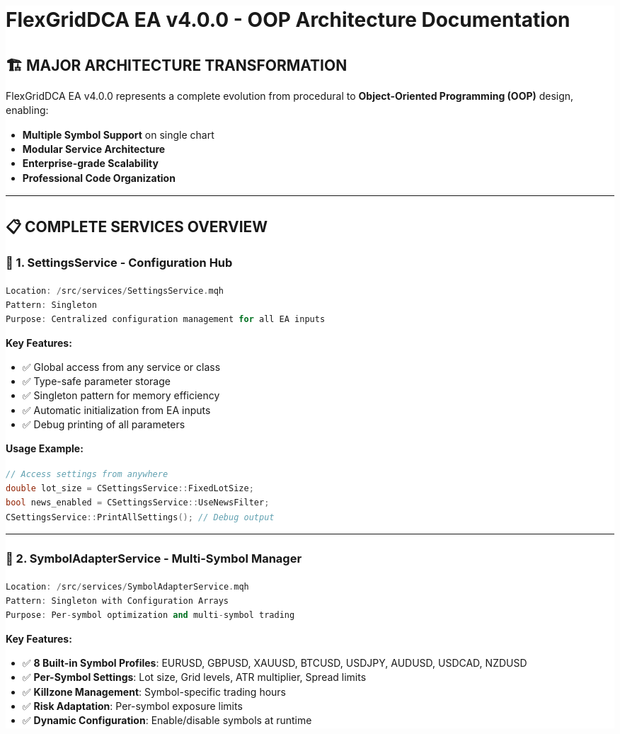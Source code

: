 # FlexGridDCA EA v4.0.0 - OOP Architecture Documentation

## 🏗️ **MAJOR ARCHITECTURE TRANSFORMATION**

FlexGridDCA EA v4.0.0 represents a complete evolution from procedural to **Object-Oriented Programming (OOP)** design, enabling:

- **Multiple Symbol Support** on single chart
- **Modular Service Architecture**
- **Enterprise-grade Scalability**
- **Professional Code Organization**

---

## 📋 **COMPLETE SERVICES OVERVIEW**

### **🎯 1. SettingsService - Configuration Hub**
```cpp
Location: /src/services/SettingsService.mqh
Pattern: Singleton
Purpose: Centralized configuration management for all EA inputs
```

**Key Features:**
- ✅ Global access from any service or class
- ✅ Type-safe parameter storage
- ✅ Singleton pattern for memory efficiency
- ✅ Automatic initialization from EA inputs
- ✅ Debug printing of all parameters

**Usage Example:**
```cpp
// Access settings from anywhere
double lot_size = CSettingsService::FixedLotSize;
bool news_enabled = CSettingsService::UseNewsFilter;
CSettingsService::PrintAllSettings(); // Debug output
```

---

### **🎯 2. SymbolAdapterService - Multi-Symbol Manager**
```cpp
Location: /src/services/SymbolAdapterService.mqh
Pattern: Singleton with Configuration Arrays
Purpose: Per-symbol optimization and multi-symbol trading
```

**Key Features:**
- ✅ **8 Built-in Symbol Profiles**: EURUSD, GBPUSD, XAUUSD, BTCUSD, USDJPY, AUDUSD, USDCAD, NZDUSD
- ✅ **Per-Symbol Settings**: Lot size, Grid levels, ATR multiplier, Spread limits
- ✅ **Killzone Management**: Symbol-specific trading hours
- ✅ **Risk Adaptation**: Per-symbol exposure limits
- ✅ **Dynamic Configuration**: Enable/disable symbols at runtime
